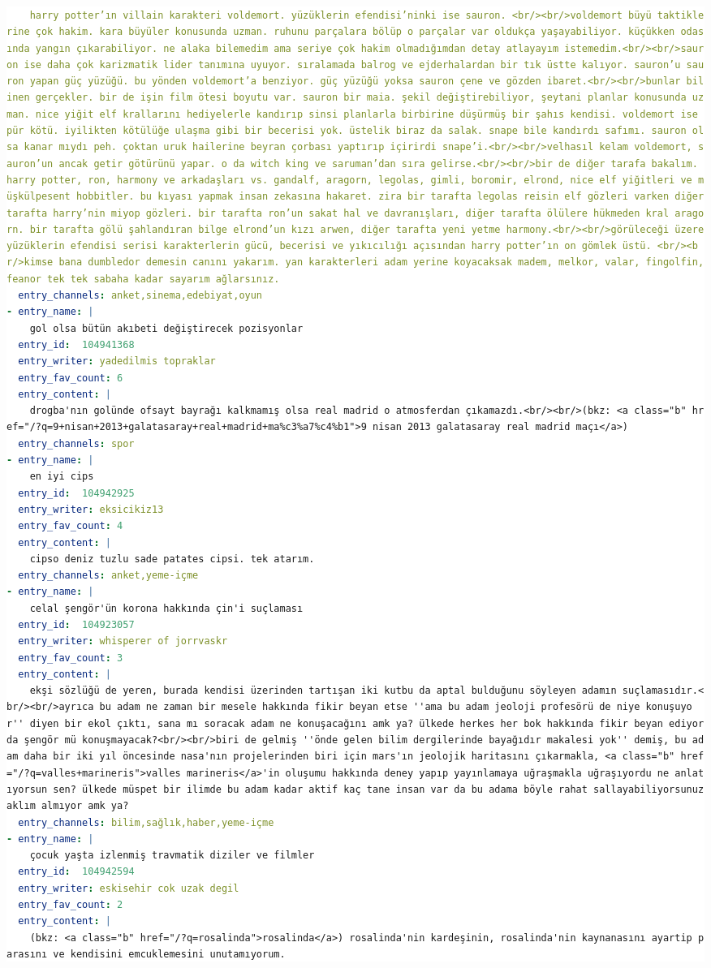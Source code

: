 ```yaml
    harry potter’ın villain karakteri voldemort. yüzüklerin efendisi’ninki ise sauron. <br/><br/>voldemort büyü taktiklerine çok hakim. kara büyüler konusunda uzman. ruhunu parçalara bölüp o parçalar var oldukça yaşayabiliyor. küçükken odasında yangın çıkarabiliyor. ne alaka bilemedim ama seriye çok hakim olmadığımdan detay atlayayım istemedim.<br/><br/>sauron ise daha çok karizmatik lider tanımına uyuyor. sıralamada balrog ve ejderhalardan bir tık üstte kalıyor. sauron’u sauron yapan güç yüzüğü. bu yönden voldemort’a benziyor. güç yüzüğü yoksa sauron çene ve gözden ibaret.<br/><br/>bunlar bilinen gerçekler. bir de işin film ötesi boyutu var. sauron bir maia. şekil değiştirebiliyor, şeytani planlar konusunda uzman. nice yiğit elf krallarını hediyelerle kandırıp sinsi planlarla birbirine düşürmüş bir şahıs kendisi. voldemort ise pür kötü. iyilikten kötülüğe ulaşma gibi bir becerisi yok. üstelik biraz da salak. snape bile kandırdı safımı. sauron olsa kanar mıydı peh. çoktan uruk hailerine beyran çorbası yaptırıp içirirdi snape’i.<br/><br/>velhasıl kelam voldemort, sauron’un ancak getir götürünü yapar. o da witch king ve saruman’dan sıra gelirse.<br/><br/>bir de diğer tarafa bakalım. harry potter, ron, harmony ve arkadaşları vs. gandalf, aragorn, legolas, gimli, boromir, elrond, nice elf yiğitleri ve müşkülpesent hobbitler. bu kıyası yapmak insan zekasına hakaret. zira bir tarafta legolas reisin elf gözleri varken diğer tarafta harry’nin miyop gözleri. bir tarafta ron’un sakat hal ve davranışları, diğer tarafta ölülere hükmeden kral aragorn. bir tarafta gölü şahlandıran bilge elrond’un kızı arwen, diğer tarafta yeni yetme harmony.<br/><br/>görüleceği üzere yüzüklerin efendisi serisi karakterlerin gücü, becerisi ve yıkıcılığı açısından harry potter’ın on gömlek üstü. <br/><br/>kimse bana dumbledor demesin canını yakarım. yan karakterleri adam yerine koyacaksak madem, melkor, valar, fingolfin, feanor tek tek sabaha kadar sayarım ağlarsınız.
  entry_channels: anket,sinema,edebiyat,oyun
- entry_name: |
    gol olsa bütün akıbeti değiştirecek pozisyonlar
  entry_id:  104941368
  entry_writer: yadedilmis topraklar
  entry_fav_count: 6
  entry_content: |
    drogba'nın golünde ofsayt bayrağı kalkmamış olsa real madrid o atmosferdan çıkamazdı.<br/><br/>(bkz: <a class="b" href="/?q=9+nisan+2013+galatasaray+real+madrid+ma%c3%a7%c4%b1">9 nisan 2013 galatasaray real madrid maçı</a>)
  entry_channels: spor
- entry_name: |
    en iyi cips
  entry_id:  104942925
  entry_writer: eksicikiz13
  entry_fav_count: 4
  entry_content: |
    cipso deniz tuzlu sade patates cipsi. tek atarım.
  entry_channels: anket,yeme-içme
- entry_name: |
    celal şengör'ün korona hakkında çin'i suçlaması
  entry_id:  104923057
  entry_writer: whisperer of jorrvaskr
  entry_fav_count: 3
  entry_content: |
    ekşi sözlüğü de yeren, burada kendisi üzerinden tartışan iki kutbu da aptal bulduğunu söyleyen adamın suçlamasıdır.<br/><br/>ayrıca bu adam ne zaman bir mesele hakkında fikir beyan etse ''ama bu adam jeoloji profesörü de niye konuşuyor'' diyen bir ekol çıktı, sana mı soracak adam ne konuşacağını amk ya? ülkede herkes her bok hakkında fikir beyan ediyor da şengör mü konuşmayacak?<br/><br/>biri de gelmiş ''önde gelen bilim dergilerinde bayağıdır makalesi yok'' demiş, bu adam daha bir iki yıl öncesinde nasa'nın projelerinden biri için mars'ın jeolojik haritasını çıkarmakla, <a class="b" href="/?q=valles+marineris">valles marineris</a>'in oluşumu hakkında deney yapıp yayınlamaya uğraşmakla uğraşıyordu ne anlatıyorsun sen? ülkede müspet bir ilimde bu adam kadar aktif kaç tane insan var da bu adama böyle rahat sallayabiliyorsunuz aklım almıyor amk ya?
  entry_channels: bilim,sağlık,haber,yeme-içme
- entry_name: |
    çocuk yaşta izlenmiş travmatik diziler ve filmler
  entry_id:  104942594
  entry_writer: eskisehir cok uzak degil
  entry_fav_count: 2
  entry_content: |
    (bkz: <a class="b" href="/?q=rosalinda">rosalinda</a>) rosalinda'nin kardeşinin, rosalinda'nin kaynanasını ayartip parasını ve kendisini emcuklemesini unutamıyorum.
```